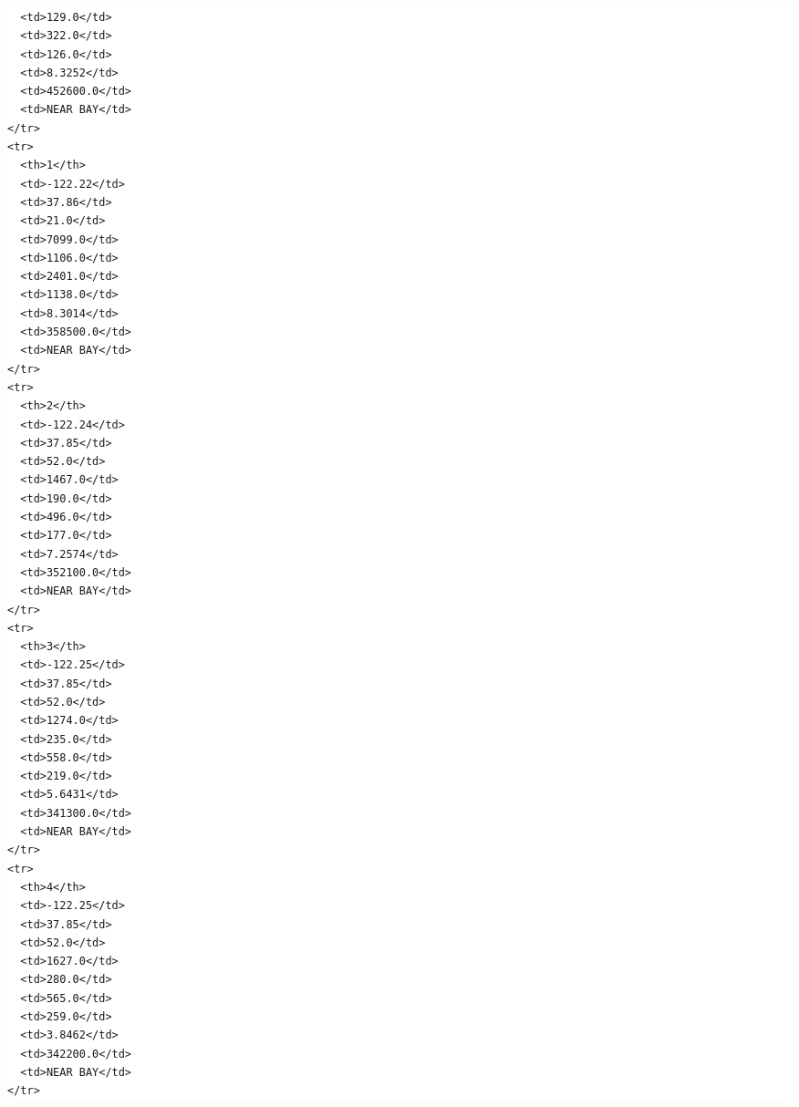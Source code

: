       <td>129.0</td>
      <td>322.0</td>
      <td>126.0</td>
      <td>8.3252</td>
      <td>452600.0</td>
      <td>NEAR BAY</td>
    </tr>
    <tr>
      <th>1</th>
      <td>-122.22</td>
      <td>37.86</td>
      <td>21.0</td>
      <td>7099.0</td>
      <td>1106.0</td>
      <td>2401.0</td>
      <td>1138.0</td>
      <td>8.3014</td>
      <td>358500.0</td>
      <td>NEAR BAY</td>
    </tr>
    <tr>
      <th>2</th>
      <td>-122.24</td>
      <td>37.85</td>
      <td>52.0</td>
      <td>1467.0</td>
      <td>190.0</td>
      <td>496.0</td>
      <td>177.0</td>
      <td>7.2574</td>
      <td>352100.0</td>
      <td>NEAR BAY</td>
    </tr>
    <tr>
      <th>3</th>
      <td>-122.25</td>
      <td>37.85</td>
      <td>52.0</td>
      <td>1274.0</td>
      <td>235.0</td>
      <td>558.0</td>
      <td>219.0</td>
      <td>5.6431</td>
      <td>341300.0</td>
      <td>NEAR BAY</td>
    </tr>
    <tr>
      <th>4</th>
      <td>-122.25</td>
      <td>37.85</td>
      <td>52.0</td>
      <td>1627.0</td>
      <td>280.0</td>
      <td>565.0</td>
      <td>259.0</td>
      <td>3.8462</td>
      <td>342200.0</td>
      <td>NEAR BAY</td>
    </tr>
  </tbody>
</table>
</div>
</div>
